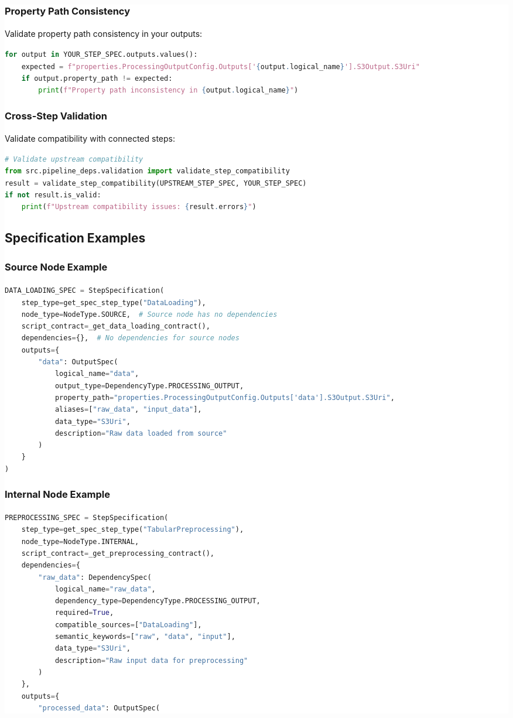 ### Property Path Consistency

Validate property path consistency in your outputs:

```python
for output in YOUR_STEP_SPEC.outputs.values():
    expected = f"properties.ProcessingOutputConfig.Outputs['{output.logical_name}'].S3Output.S3Uri"
    if output.property_path != expected:
        print(f"Property path inconsistency in {output.logical_name}")
```

### Cross-Step Validation

Validate compatibility with connected steps:

```python
# Validate upstream compatibility
from src.pipeline_deps.validation import validate_step_compatibility
result = validate_step_compatibility(UPSTREAM_STEP_SPEC, YOUR_STEP_SPEC)
if not result.is_valid:
    print(f"Upstream compatibility issues: {result.errors}")
```

## Specification Examples

### Source Node Example

```python
DATA_LOADING_SPEC = StepSpecification(
    step_type=get_spec_step_type("DataLoading"),
    node_type=NodeType.SOURCE,  # Source node has no dependencies
    script_contract=_get_data_loading_contract(),
    dependencies={},  # No dependencies for source nodes
    outputs={
        "data": OutputSpec(
            logical_name="data",
            output_type=DependencyType.PROCESSING_OUTPUT,
            property_path="properties.ProcessingOutputConfig.Outputs['data'].S3Output.S3Uri",
            aliases=["raw_data", "input_data"],
            data_type="S3Uri",
            description="Raw data loaded from source"
        )
    }
)
```

### Internal Node Example

```python
PREPROCESSING_SPEC = StepSpecification(
    step_type=get_spec_step_type("TabularPreprocessing"),
    node_type=NodeType.INTERNAL,
    script_contract=_get_preprocessing_contract(),
    dependencies={
        "raw_data": DependencySpec(
            logical_name="raw_data",
            dependency_type=DependencyType.PROCESSING_OUTPUT,
            required=True,
            compatible_sources=["DataLoading"],
            semantic_keywords=["raw", "data", "input"],
            data_type="S3Uri",
            description="Raw input data for preprocessing"
        )
    },
    outputs={
        "processed_data": OutputSpec(
```